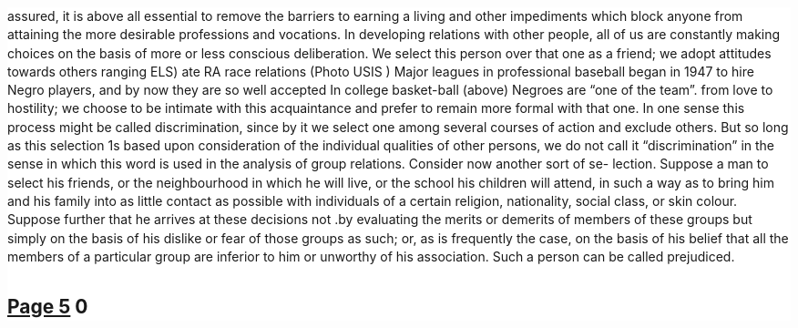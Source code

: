 assured, it is above all essential to 
remove the barriers to earning a living 
and other impediments which block 
anyone from attaining the more 
desirable professions and vocations. 
In developing relations with other 
people, all of us are constantly making 
choices on the basis of more or less 
conscious deliberation. We select this 
person over that one as a friend; we 
adopt attitudes towards others ranging 
ELS) ate RA
race relations 
(Photo USIS ) 
Major leagues 
in professional baseball began in 1947 to hire Negro players, and by now they are so well accepted 
In college basket-ball (above) Negroes are “one of the team”. 
from love to hostility; we choose to be 
intimate with this acquaintance and 
prefer to remain more formal with that 
one. In one sense this process might 
be called discrimination, since by it we 
select one among several courses of 
action and exclude others. But so long 
as this selection 1s based upon 
consideration of the individual qualities 
of other persons, we do not call it 
“discrimination” in the sense in which 
this word is used in the analysis of 
group relations. 
Consider now another sort of se- 
lection. Suppose a man to select his 
friends, or the neighbourhood in which 
he will live, or the school his children 
will attend, in such a way as to bring 
him and his family into as little 
contact as possible with individuals of 
a certain religion, nationality, social 
class, or skin colour. 
Suppose further that he arrives at 
these decisions not .by evaluating the 
merits or demerits of members of these 
groups but simply on the basis of his 
dislike or fear of those groups as such; 
or, as is frequently the case, on the 
basis of his belief that all the members 
of a particular group are inferior to 
him or unworthy of his association. 
Such a person can be called prejudiced.

## [Page 5](069962engo.pdf#page=5) 0
